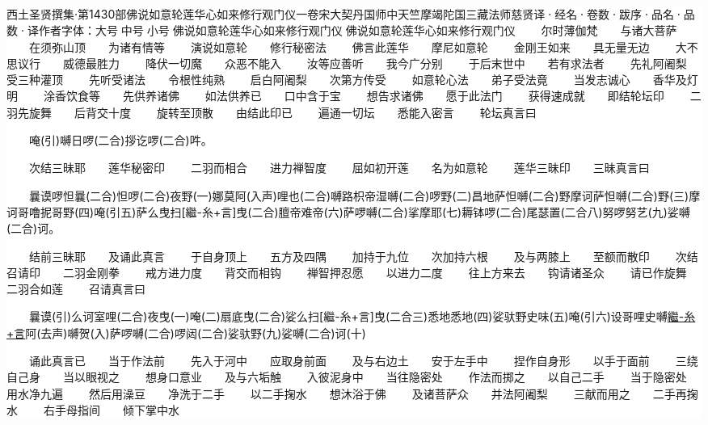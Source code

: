 西土圣贤撰集·第1430部佛说如意轮莲华心如来修行观门仪一卷宋大契丹国师中天竺摩竭陀国三藏法师慈贤译
· 经名 · 卷数 · 跋序
· 品名 · 品数 · 译作者字体：大号 中号 小号
佛说如意轮莲华心如来修行观门仪
佛说如意轮莲华心如来修行观门仪
　　尔时薄伽梵　　与诸大菩萨
　　在须弥山顶　　为诸有情等
　　演说如意轮　　修行秘密法
　　佛言此莲华　　摩尼如意轮
　　金刚王如来　　具无量无边
　　大不思议行　　威德最胜力
　　降伏一切魔　　众恶不能入
　　汝等应善听　　我今广分别
　　于后末世中　　若有求法者
　　先礼阿阇梨　　受三种灌顶
　　先听受诸法　　令根性纯熟
　　启白阿阇梨　　次第方传受
　　如意轮心法　　弟子受法竟
　　当发志诚心　　香华及灯明
　　涂香饮食等　　先供养诸佛
　　如法供养已　　口中含于宝
　　想告求诸佛　　愿于此法门
　　获得速成就　　即结轮坛印
　　二羽先旋舞　　后背交十度
　　旋转至顶散　　由结此印已
　　遍通一切坛　　悉能入密言
　　轮坛真言曰

　　唵(引)嚩日啰(二合)拶讫啰(二合)吽。

　　次结三昧耶　　莲华秘密印
　　二羽而相合　　进力禅智度
　　屈如初开莲　　名为如意轮
　　莲华三昧印　　三昧真言曰

　　曩谟啰怛曩(二合)怛啰(二合)夜野(一)娜莫阿(入声)哩也(二合)嚩路枳帝湿嚩(二合)啰野(二)昌地萨怛嚩(二合)野摩诃萨怛嚩(二合)野(三)摩诃哥噜抳哥野(四)唵(引五)萨么曳扫[繼-糸+言]曳(二合)膻帝难帝(六)萨啰嚩(二合)挲摩耶(七)耨钵啰(二合)尾瑟置(二合八)努啰努艺(九)娑嚩(二合)诃。

　　结前三昧耶　　及诵此真言
　　于自身顶上　　五方及四隅
　　加持于九位　　次加持六根
　　及与两膝上　　至额而散印
　　次结召请印　　二羽金刚拳
　　戒方进力度　　背交而相钩
　　禅智押忍愿　　以进力二度
　　往上方来去　　钩请诸圣众
　　请已作旋舞　　二羽合如莲
　　召请真言曰

　　曩谟(引)么诃室哩(二合)夜曳(一)唵(二)扇底曳(二合)娑么扫[繼-糸+言]曳(二合三)悉地悉地(四)娑驮野史味(五)唵(引六)设哥哩史嚩[繼-糸+言](七)阿(去声)嚩贺(入)萨啰嚩(二合)啰闼(二合)娑驮野(九)娑嚩(二合)诃(十)

　　诵此真言已　　当于作法前
　　先入于河中　　应取身前面
　　及与右边土　　安于左手中
　　捏作自身形　　以手于面前
　　三绕自己身　　当以眼视之
　　想身口意业　　及与六垢触
　　入彼泥身中　　当往隐密处
　　作法而掷之　　以自己二手
　　当于隐密处　　用水净九遍
　　然后用澡豆　　净洗于二手
　　以二手掬水　　想沐浴于佛
　　及诸菩萨众　　并法阿阇梨
　　三献而用之　　二手再掬水
　　右手母指间　　倾下掌中水